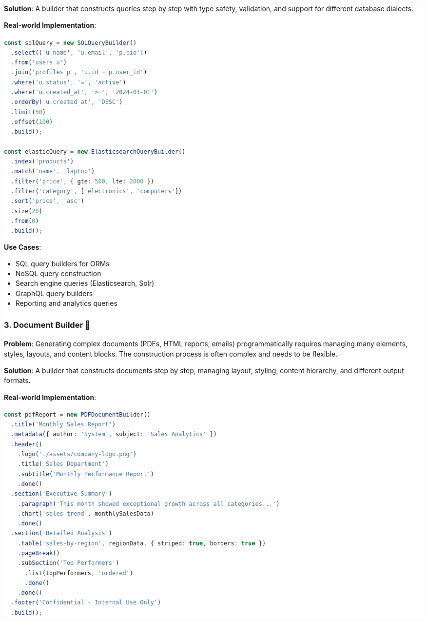 **Solution**: A builder that constructs queries step by step with type safety, validation, and support for different database dialects.

**Real-world Implementation**:
```typescript
const sqlQuery = new SQLQueryBuilder()
  .select(['u.name', 'u.email', 'p.bio'])
  .from('users u')
  .join('profiles p', 'u.id = p.user_id')
  .where('u.status', '=', 'active')
  .where('u.created_at', '>=', '2024-01-01')
  .orderBy('u.created_at', 'DESC')
  .limit(50)
  .offset(100)
  .build();

const elasticQuery = new ElasticsearchQueryBuilder()
  .index('products')
  .match('name', 'laptop')
  .filter('price', { gte: 500, lte: 2000 })
  .filter('category', ['electronics', 'computers'])
  .sort('price', 'asc')
  .size(20)
  .from(0)
  .build();
```

**Use Cases**:
- SQL query builders for ORMs
- NoSQL query construction
- Search engine queries (Elasticsearch, Solr)
- GraphQL query builders
- Reporting and analytics queries

### 3. **Document Builder** 📄
**Problem**: Generating complex documents (PDFs, HTML reports, emails) programmatically requires managing many elements, styles, layouts, and content blocks. The construction process is often complex and needs to be flexible.

**Solution**: A builder that constructs documents step by step, managing layout, styling, content hierarchy, and different output formats.

**Real-world Implementation**:
```typescript
const pdfReport = new PDFDocumentBuilder()
  .title('Monthly Sales Report')
  .metadata({ author: 'System', subject: 'Sales Analytics' })
  .header()
    .logo('./assets/company-logo.png')
    .title('Sales Department')
    .subtitle('Monthly Performance Report')
    .done()
  .section('Executive Summary')
    .paragraph('This month showed exceptional growth across all categories...')
    .chart('sales-trend', monthlySalesData)
    .done()
  .section('Detailed Analysis')
    .table('sales-by-region', regionData, { striped: true, borders: true })
    .pageBreak()
    .subSection('Top Performers')
      .list(topPerformers, 'ordered')
      .done()
    .done()
  .footer('Confidential - Internal Use Only')
  .build();

```